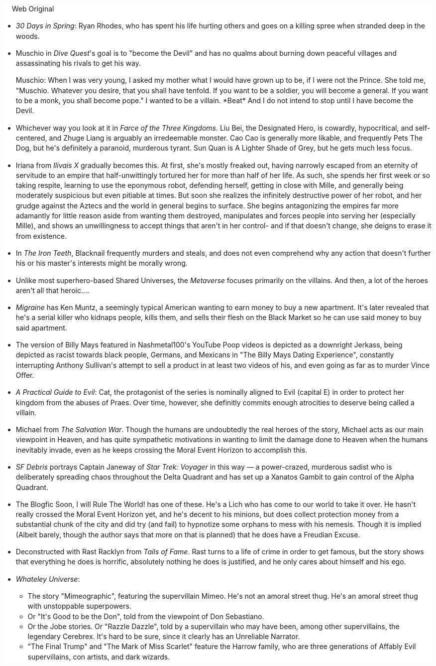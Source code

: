     Web Original 

-   _30 Days in Spring_: Ryan Rhodes, who has spent his life hurting others and goes on a killing spree when stranded deep in the woods.
-   Muschio in _Dive Quest_'s goal is to "become the Devil" and has no qualms about burning down peaceful villages and assassinating his rivals to get his way.
    
    Muschio: When I was very young, I asked my mother what I would have grown up to be, if I were not the Prince. She told me, "Muschio. Whatever you desire, that you shall have tenfold. If you want to be a soldier, you will become a general. If you want to be a monk, you shall become pope." I wanted to be a villain. \*Beat\* And I do not intend to stop until I have become the Devil.
    
-   Whichever way you look at it in _Farce of the Three Kingdoms._ Liu Bei, the Designated Hero, is cowardly, hypocritical, and self-centered, and Zhuge Liang is arguably an irredeemable monster. Cao Cao is generally more likable, and frequently Pets The Dog, but he's definitely a paranoid, murderous tyrant. Sun Quan is A Lighter Shade of Grey, but he gets much less focus.
-   Iriana from _Ilivais X_ gradually becomes this. At first, she's mostly freaked out, having narrowly escaped from an eternity of servitude to an empire that half-unwittingly tortured her for more than half of her life. As such, she spends her first week or so taking respite, learning to use the eponymous robot, defending herself, getting in close with Mille, and generally being moderately suspicious but even pitiable at times. But soon she realizes the infinitely destructive power of her robot, and her grudge against the Aztecs and the world in general begins to surface. She begins antagonizing the empires far more adamantly for little reason aside from wanting them destroyed, manipulates and forces people into serving her (especially Mille), and shows an unwillingness to accept things that aren't in her control- and if that doesn't change, she deigns to erase it from existence.
-   In _The Iron Teeth_, Blacknail frequently murders and steals, and does not even comprehend why any action that doesn't further his or his master's interests might be morally wrong.
-   Unlike most superhero-based Shared Universes, the _Metaverse_ focuses primarily on the villains. And then, a lot of the heroes aren't all that heroic....
-   _Migraine_ has Ken Muntz, a seemingly typical American wanting to earn money to buy a new apartment. It's later revealed that he's a serial killer who kidnaps people, kills them, and sells their flesh on the Black Market so he can use said money to buy said apartment.
-   The version of Billy Mays featured in Nashmetal100's YouTube Poop videos is depicted as a downright Jerkass, being depicted as racist towards black people, Germans, and Mexicans in "The Billy Mays Dating Experience", constantly interrupting Anthony Sullivan's attempt to sell a product in at least two videos of his, and even going as far as to murder Vince Offer.
-   _A Practical Guide to Evil_: Cat, the protagonist of the series is nominally aligned to Evil (capital E) in order to protect her kingdom from the abuses of Praes. Over time, however, she definitly commits enough atrocities to deserve being called a villain.
-   Michael from _The Salvation War_. Though the humans are undoubtedly the real heroes of the story, Michael acts as our main viewpoint in Heaven, and has quite sympathetic motivations in wanting to limit the damage done to Heaven when the humans inevitably invade, even as he keeps crossing the Moral Event Horizon to accomplish this.
-   _SF Debris_ portrays Captain Janeway of _Star Trek: Voyager_ in this way — a power-crazed, murderous sadist who is deliberately spreading chaos throughout the Delta Quadrant and has set up a Xanatos Gambit to gain control of the Alpha Quadrant.
-   The Blogfic Soon, I will Rule The World! has one of these. He's a Lich who has come to our world to take it over. He hasn't really crossed the Moral Event Horizon yet, and he's decent to his minions, but does collect protection money from a substantial chunk of the city and did try (and fail) to hypnotize some orphans to mess with his nemesis. Though it is implied (Albeit barely, though the author says that more on that is planned) that he does have a Freudian Excuse.
-   Deconstructed with Rast Racklyn from _Tails of Fame_. Rast turns to a life of crime in order to get famous, but the story shows that everything he does is horrific, absolutely nothing he does is justified, and he only cares about himself and his ego.
-   _Whateley Universe_:
    -   The story "Mimeographic", featuring the supervillain Mimeo. He's not an amoral street thug. He's an amoral street thug with unstoppable superpowers.
    -   Or "It's Good to be the Don", told from the viewpoint of Don Sebastiano.
    -   Or the Jobe stories. Or "Razzle Dazzle", told by a supervillain who may have been, among other supervillains, the legendary Cerebrex. It's hard to be sure, since it clearly has an Unreliable Narrator.
    -   "The Final Trump" and "The Mark of Miss Scarlet" feature the Harrow family, who are three generations of Affably Evil supervillains, con artists, and dark wizards.